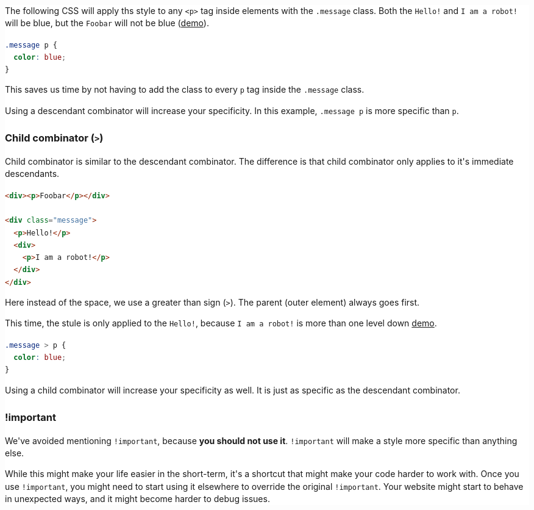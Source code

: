 The following CSS will apply ths style to any `<p>` tag inside elements with the `.message` class.
Both the `Hello!` and `I am a robot!` will be blue, but the `Foobar` will not be blue (<a href="https://htmlpreview.github.io/?https://github.com/k3ntako/High-School-Internship/blob/main/3-css/examples/descendant-combinator.html">demo</a>).

```css
.message p {
  color: blue;
}
```

This saves us time by not having to add the class to every `p` tag inside the `.message` class.

Using a descendant combinator will increase your specificity. In this example, `.message p` is more specific than `p`.

### Child combinator (`>`)

Child combinator is similar to the descendant combinator. The difference is that child combinator only applies to it's immediate descendants.

```html
<div><p>Foobar</p></div>

<div class="message">
  <p>Hello!</p>
  <div>
    <p>I am a robot!</p>
  </div>
</div>
```

Here instead of the space, we use a greater than sign (`>`). The parent (outer element) always goes first.

This time, the stule is only applied to the `Hello!`, because `I am a robot!` is more than one level down <a href="https://htmlpreview.github.io/?https://github.com/k3ntako/High-School-Internship/blob/main/3-css/examples/child-combinator.html">demo</a>.

```css
.message > p {
  color: blue;
}
```

Using a child combinator will increase your specificity as well. It is just as specific as the descendant combinator.

### !important

We've avoided mentioning `!important`, because **you should not use it**.
`!important` will make a style more specific than anything else.

While this might make your life easier in the short-term, it's a shortcut that might make your code harder to work with.
Once you use `!important`, you might need to start using it elsewhere to override the original `!important`.
Your website might start to behave in unexpected ways, and it might become harder to debug issues.
